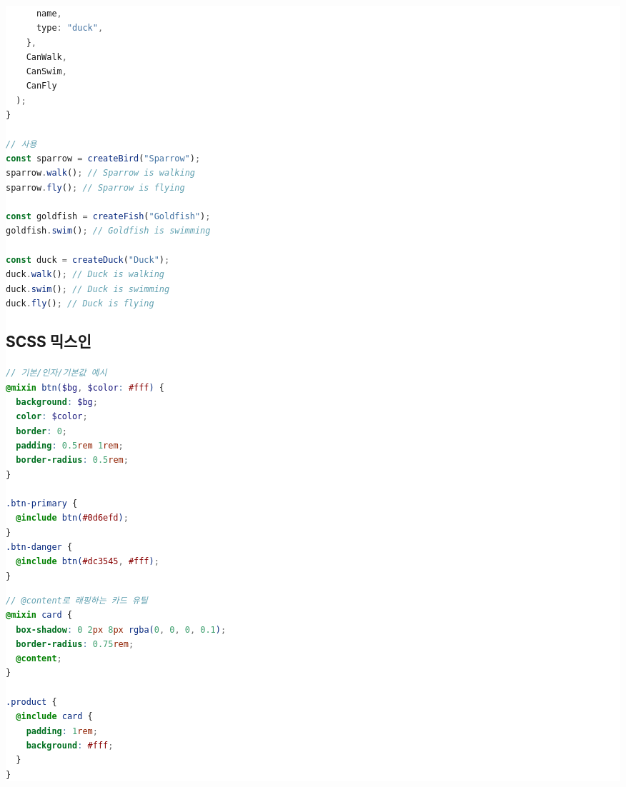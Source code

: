 ```javascript
      name,
      type: "duck",
    },
    CanWalk,
    CanSwim,
    CanFly
  );
}

// 사용
const sparrow = createBird("Sparrow");
sparrow.walk(); // Sparrow is walking
sparrow.fly(); // Sparrow is flying

const goldfish = createFish("Goldfish");
goldfish.swim(); // Goldfish is swimming

const duck = createDuck("Duck");
duck.walk(); // Duck is walking
duck.swim(); // Duck is swimming
duck.fly(); // Duck is flying
```

## SCSS 믹스인

```scss
// 기본/인자/기본값 예시
@mixin btn($bg, $color: #fff) {
  background: $bg;
  color: $color;
  border: 0;
  padding: 0.5rem 1rem;
  border-radius: 0.5rem;
}

.btn-primary {
  @include btn(#0d6efd);
}
.btn-danger {
  @include btn(#dc3545, #fff);
}
```

```scss
// @content로 래핑하는 카드 유틸
@mixin card {
  box-shadow: 0 2px 8px rgba(0, 0, 0, 0.1);
  border-radius: 0.75rem;
  @content;
}

.product {
  @include card {
    padding: 1rem;
    background: #fff;
  }
}
```

